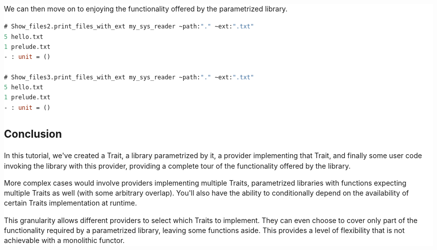 We can then move on to enjoying the functionality offered by the parametrized library.

```ocaml
# Show_files2.print_files_with_ext my_sys_reader ~path:"." ~ext:".txt"
5 hello.txt
1 prelude.txt
- : unit = ()

# Show_files3.print_files_with_ext my_sys_reader ~path:"." ~ext:".txt"
5 hello.txt
1 prelude.txt
- : unit = ()
```

## Conclusion

In this tutorial, we've created a Trait, a library parametrized by it, a provider implementing that Trait, and finally some user code invoking the library with this provider, providing a complete tour of the functionality offered by the library.

More complex cases would involve providers implementing multiple Traits, parametrized libraries with functions expecting multiple Traits as well (with some arbitrary overlap). You'll also have the ability to conditionally depend on the availability of certain Traits implementation at runtime.

This granularity allows different providers to select which Traits to implement. They can even choose to cover only part of the functionality required by a parametrized library, leaving some functions aside. This provides a level of flexibility that is not achievable with a monolithic functor.

